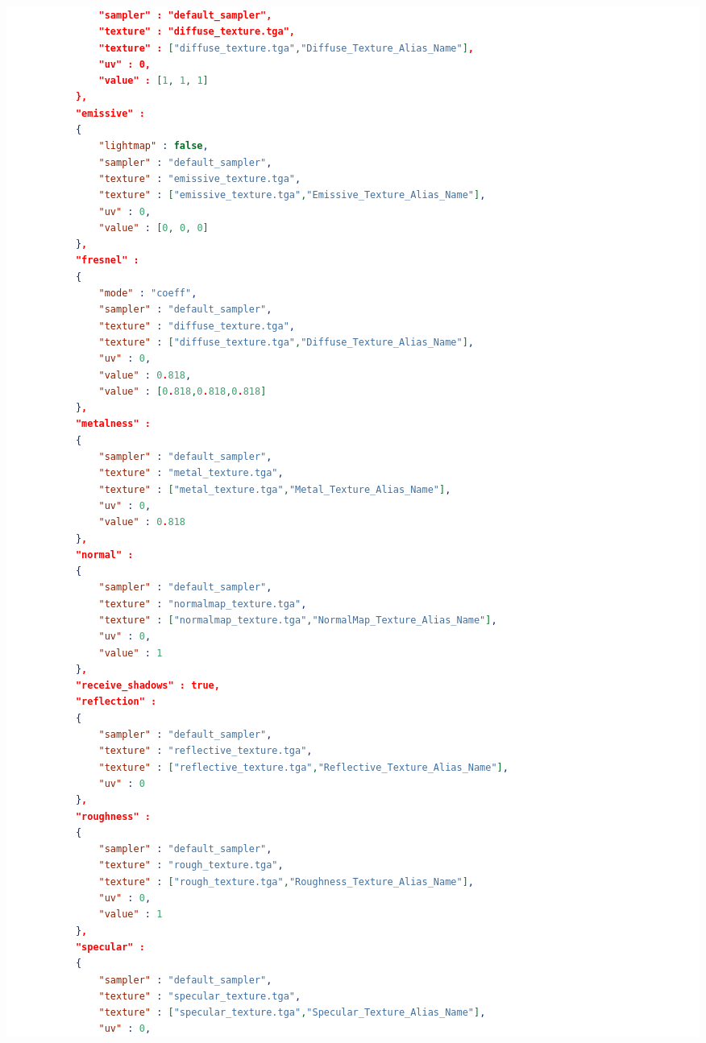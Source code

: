 ```json
                "sampler" : "default_sampler",
                "texture" : "diffuse_texture.tga",
                "texture" : ["diffuse_texture.tga","Diffuse_Texture_Alias_Name"],
                "uv" : 0,
                "value" : [1, 1, 1]
            },
            "emissive" :
            {
                "lightmap" : false,
                "sampler" : "default_sampler",
                "texture" : "emissive_texture.tga",
                "texture" : ["emissive_texture.tga","Emissive_Texture_Alias_Name"],
                "uv" : 0,
                "value" : [0, 0, 0]
            },
            "fresnel" :
            {
                "mode" : "coeff",
                "sampler" : "default_sampler",
                "texture" : "diffuse_texture.tga",
                "texture" : ["diffuse_texture.tga","Diffuse_Texture_Alias_Name"],
                "uv" : 0,
                "value" : 0.818,
                "value" : [0.818,0.818,0.818]
            },
            "metalness" :
            {
                "sampler" : "default_sampler",
                "texture" : "metal_texture.tga",
                "texture" : ["metal_texture.tga","Metal_Texture_Alias_Name"],
                "uv" : 0,
                "value" : 0.818
            },
            "normal" :
            {
                "sampler" : "default_sampler",
                "texture" : "normalmap_texture.tga",
                "texture" : ["normalmap_texture.tga","NormalMap_Texture_Alias_Name"],
                "uv" : 0,
                "value" : 1
            },
            "receive_shadows" : true,
            "reflection" :
            {
                "sampler" : "default_sampler",
                "texture" : "reflective_texture.tga",
                "texture" : ["reflective_texture.tga","Reflective_Texture_Alias_Name"],
                "uv" : 0
            },
            "roughness" : 
            {
                "sampler" : "default_sampler",
                "texture" : "rough_texture.tga",
                "texture" : ["rough_texture.tga","Roughness_Texture_Alias_Name"],
                "uv" : 0,
                "value" : 1
            },
            "specular" :
            {
                "sampler" : "default_sampler",
                "texture" : "specular_texture.tga",
                "texture" : ["specular_texture.tga","Specular_Texture_Alias_Name"],
                "uv" : 0,
```